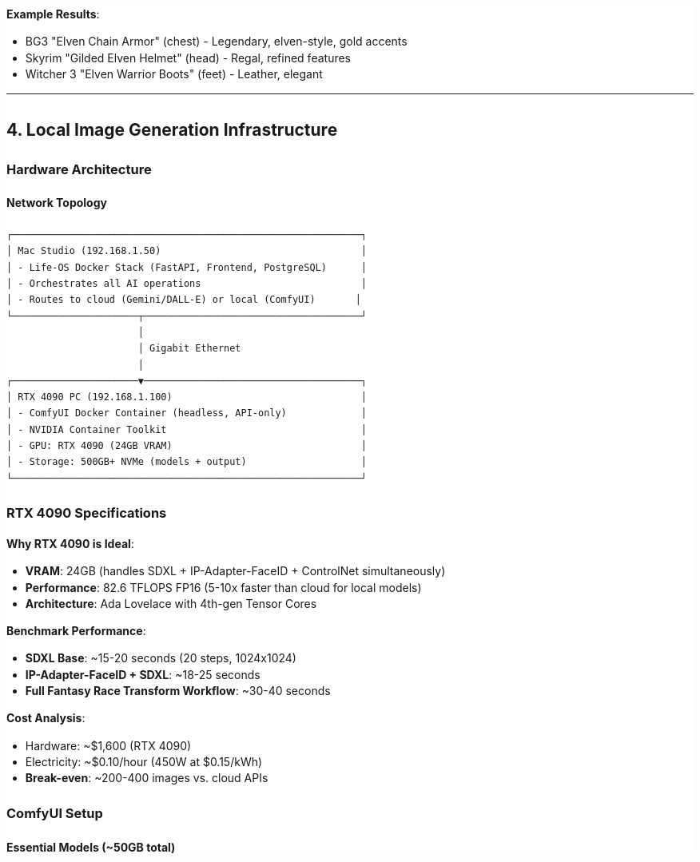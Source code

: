 **Example Results**:
- BG3 "Elven Chain Armor" (chest) - Legendary, elven-style, gold accents
- Skyrim "Gilded Elven Helmet" (head) - Regal, refined features
- Witcher 3 "Elven Warrior Boots" (feet) - Leather, elegant

---

## 4. Local Image Generation Infrastructure

### Hardware Architecture

#### Network Topology

```
┌─────────────────────────────────────────────────────────────┐
│ Mac Studio (192.168.1.50)                                   │
│ - Life-OS Docker Stack (FastAPI, Frontend, PostgreSQL)      │
│ - Orchestrates all AI operations                            │
│ - Routes to cloud (Gemini/DALL-E) or local (ComfyUI)       │
└──────────────────────┬──────────────────────────────────────┘
                       │
                       │ Gigabit Ethernet
                       │
┌──────────────────────▼──────────────────────────────────────┐
│ RTX 4090 PC (192.168.1.100)                                 │
│ - ComfyUI Docker Container (headless, API-only)             │
│ - NVIDIA Container Toolkit                                  │
│ - GPU: RTX 4090 (24GB VRAM)                                 │
│ - Storage: 500GB+ NVMe (models + output)                    │
└─────────────────────────────────────────────────────────────┘
```

### RTX 4090 Specifications

**Why RTX 4090 is Ideal**:
- **VRAM**: 24GB (handles SDXL + IP-Adapter-FaceID + ControlNet simultaneously)
- **Performance**: 82.6 TFLOPS FP16 (5-10x faster than cloud for local models)
- **Architecture**: Ada Lovelace with 4th-gen Tensor Cores

**Benchmark Performance**:
- **SDXL Base**: ~15-20 seconds (20 steps, 1024x1024)
- **IP-Adapter-FaceID + SDXL**: ~18-25 seconds
- **Full Fantasy Race Transform Workflow**: ~30-40 seconds

**Cost Analysis**:
- Hardware: ~$1,600 (RTX 4090)
- Electricity: ~$0.10/hour (450W at $0.15/kWh)
- **Break-even**: ~200-400 images vs. cloud APIs

### ComfyUI Setup

#### Essential Models (~50GB total)
